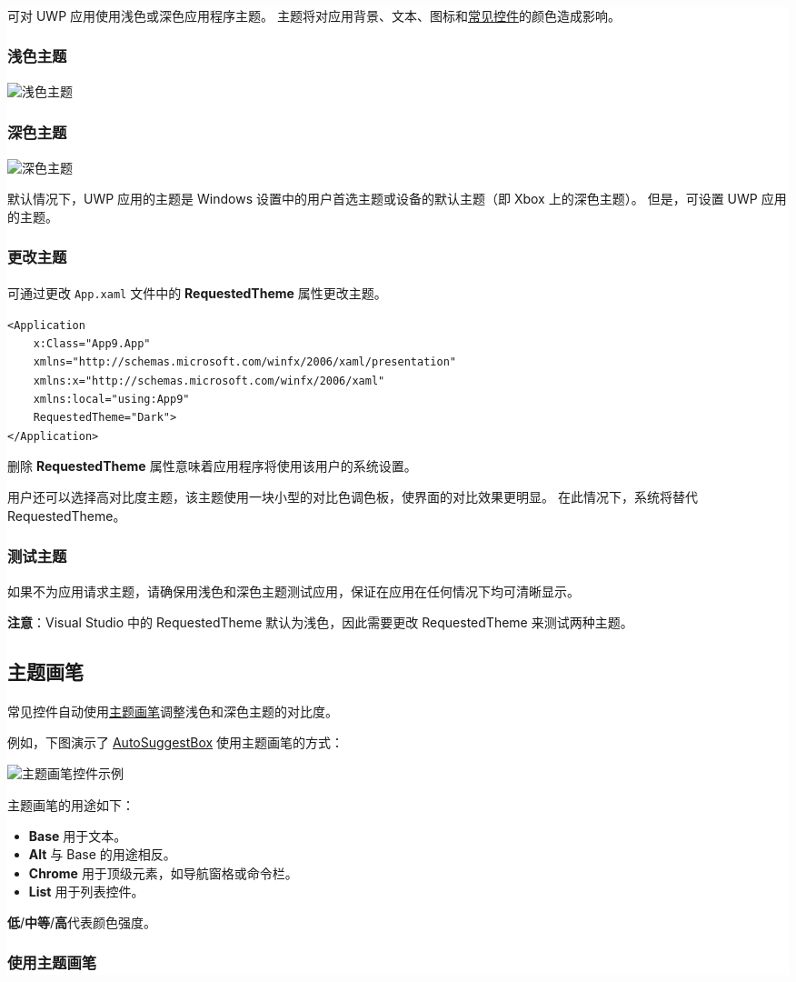 可对 UWP 应用使用浅色或深色应用程序主题。 主题将对应用背景、文本、图标和[常见控件](../controls-and-patterns/index.md)的颜色造成影响。

### <a name="light-theme"></a>浅色主题

![浅色主题](images/color/light-theme.svg)

### <a name="dark-theme"></a>深色主题

![深色主题](images/color/dark-theme.svg)

默认情况下，UWP 应用的主题是 Windows 设置中的用户首选主题或设备的默认主题（即 Xbox 上的深色主题）。 但是，可设置 UWP 应用的主题。

### <a name="changing-the-theme"></a>更改主题

可通过更改 `App.xaml` 文件中的 **RequestedTheme** 属性更改主题。

```XAML
<Application
    x:Class="App9.App"
    xmlns="http://schemas.microsoft.com/winfx/2006/xaml/presentation"
    xmlns:x="http://schemas.microsoft.com/winfx/2006/xaml"
    xmlns:local="using:App9"
    RequestedTheme="Dark">
</Application>
```

删除 **RequestedTheme** 属性意味着应用程序将使用该用户的系统设置。

用户还可以选择高对比度主题，该主题使用一块小型的对比色调色板，使界面的对比效果更明显。 在此情况下，系统将替代 RequestedTheme。

### <a name="testing-themes"></a>测试主题

如果不为应用请求主题，请确保用浅色和深色主题测试应用，保证在应用在任何情况下均可清晰显示。

**注意**：Visual Studio 中的 RequestedTheme 默认为浅色，因此需要更改 RequestedTheme 来测试两种主题。

## <a name="theme-brushes"></a>主题画笔

常见控件自动使用[主题画笔](../controls-and-patterns/xaml-theme-resources.md#the-xaml-color-ramp-and-theme-dependent-brushes)调整浅色和深色主题的对比度。

例如，下图演示了 [AutoSuggestBox](../controls-and-patterns/auto-suggest-box.md) 使用主题画笔的方式：

![主题画笔控件示例](images/color/theme-brushes.svg)

主题画笔的用途如下：

- **Base** 用于文本。
- **Alt** 与 Base 的用途相反。
- **Chrome** 用于顶级元素，如导航窗格或命令栏。
- **List** 用于列表控件。

**低**/**中等**/**高**代表颜色强度。

### <a name="using-theme-brushes"></a>使用主题画笔
